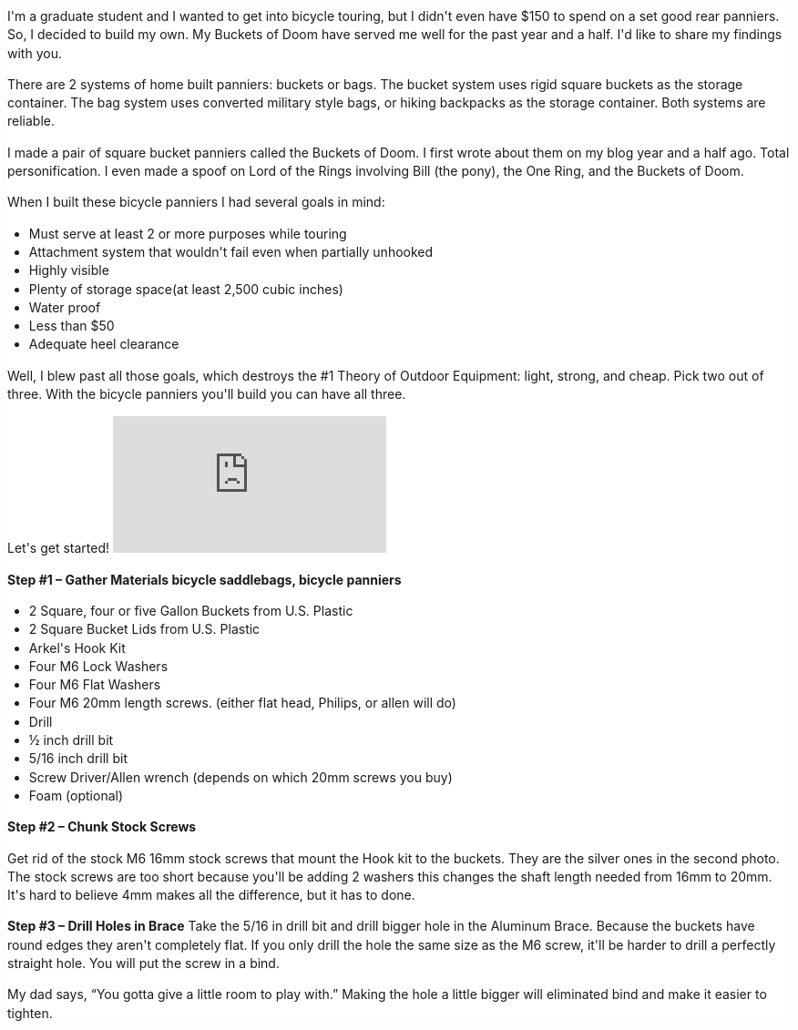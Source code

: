 I'm a graduate student and I wanted to get into bicycle touring, but I didn't even have $150 to spend on a set good rear panniers. So, I decided to build my own. My Buckets of Doom have served me well for the past year and a half. I'd like to share my findings with you.

There are 2 systems of home built panniers: buckets or bags. The bucket system uses rigid square buckets as the storage container. The bag system uses converted military style bags, or hiking backpacks as the storage container. Both systems are reliable.

I made a pair of square bucket panniers called the Buckets of Doom. I first wrote about them on my blog year and a half ago. Total personification. I even made a spoof on Lord of the Rings involving Bill (the pony), the One Ring, and the Buckets of Doom.

When I built these bicycle panniers I had several goals in mind:

- Must serve at least 2 or more purposes while touring
- Attachment system that wouldn't fail even when partially unhooked
- Highly visible
- Plenty of storage space(at least 2,500 cubic inches)
- Water proof
- Less than $50
- Adequate heel clearance

Well, I blew past all those goals, which destroys the #1 Theory of Outdoor Equipment: light, strong, and cheap. Pick two out of three. With the bicycle panniers you'll build you can have all three.

Let's get started!
![](https://web.archive.org/web/20141220004447im_/http://www.bicycletouring101.com/getimage.php?w=295&o=no&i=SebastianParts.jpg)

**Step #1 – Gather Materials bicycle saddlebags, bicycle panniers**

-  2 Square, four or five Gallon Buckets from U.S. Plastic
-  2 Square Bucket Lids from U.S. Plastic
-  Arkel's Hook Kit
-  Four M6 Lock Washers
-  Four M6 Flat Washers
-  Four M6 20mm length screws. (either flat head, Philips, or allen will do)
-  Drill
-  ½ inch drill bit
-  5/16 inch drill bit
-  Screw Driver/Allen wrench (depends on which 20mm screws you buy)
-  Foam (optional)

**Step #2 – Chunk Stock Screws**

Get rid of the stock M6 16mm stock screws that mount the Hook kit to the buckets. They are the silver ones in the second photo. The stock screws are too short because you'll be adding 2 washers this changes the shaft length needed from 16mm to 20mm. It's hard to believe 4mm makes all the difference, but it has to done.

**Step #3 – Drill Holes in Brace**
Take the 5/16 in drill bit and drill bigger hole in the Aluminum Brace. Because the buckets have round edges they aren't completely flat. If you only drill the hole the same size as the M6 screw, it'll be harder to drill a perfectly straight hole. You will put the screw in a bind.

My dad says, “You gotta give a little room to play with.” Making the hole a little bigger will eliminated bind and make it easier to tighten.
